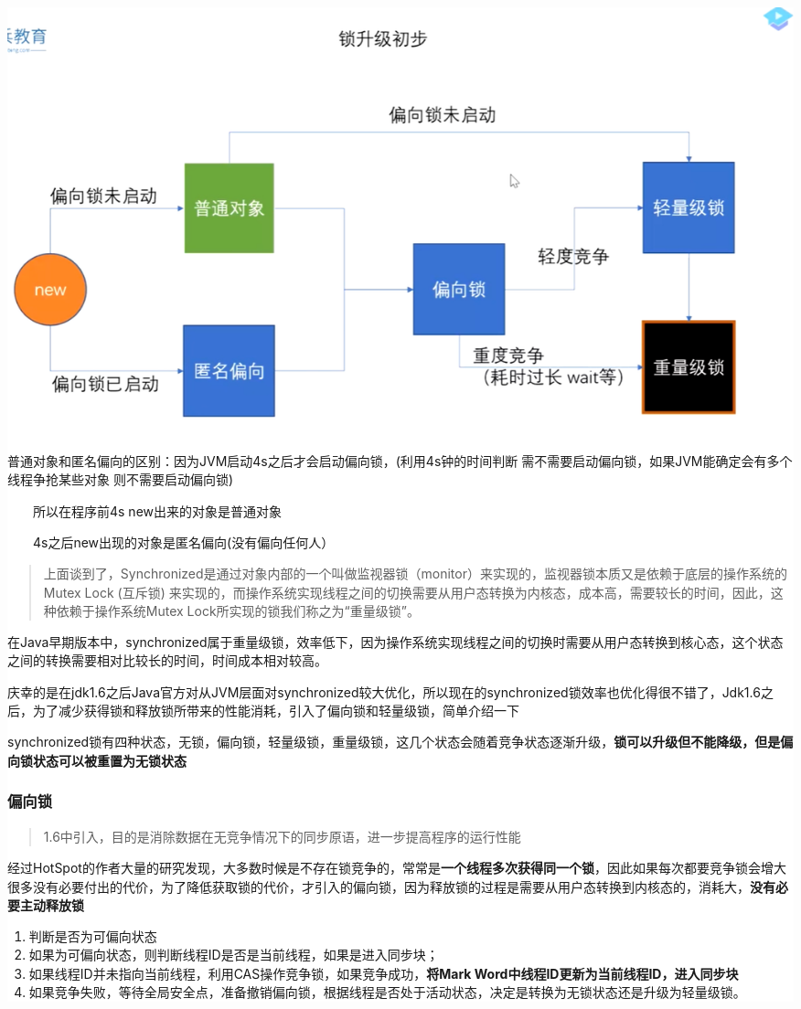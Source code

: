 ![img](images/1341698-20200502223414124-1598100032.png)

普通对象和匿名偏向的区别：因为JVM启动4s之后才会启动偏向锁，(利用4s钟的时间判断 需不需要启动偏向锁，如果JVM能确定会有多个线程争抢某些对象 则不需要启动偏向锁)

　　所以在程序前4s new出来的对象是普通对象

　　4s之后new出现的对象是匿名偏向(没有偏向任何人）



> 上面谈到了，Synchronized是通过对象内部的一个叫做监视器锁（monitor）来实现的，监视器锁本质又是依赖于底层的操作系统的 Mutex Lock (互斥锁) 来实现的，而操作系统实现线程之间的切换需要从用户态转换为内核态，成本高，需要较长的时间，因此，这种依赖于操作系统Mutex Lock所实现的锁我们称之为“重量级锁”。

在Java早期版本中，synchronized属于重量级锁，效率低下，因为操作系统实现线程之间的切换时需要从用户态转换到核心态，这个状态之间的转换需要相对比较长的时间，时间成本相对较高。

庆幸的是在jdk1.6之后Java官方对从JVM层面对synchronized较大优化，所以现在的synchronized锁效率也优化得很不错了，Jdk1.6之后，为了减少获得锁和释放锁所带来的性能消耗，引入了偏向锁和轻量级锁，简单介绍一下



synchronized锁有四种状态，无锁，偏向锁，轻量级锁，重量级锁，这几个状态会随着竞争状态逐渐升级，**锁可以升级但不能降级，但是偏向锁状态可以被重置为无锁状态**



### 偏向锁

> 1.6中引入，目的是消除数据在无竞争情况下的同步原语，进一步提高程序的运行性能

经过HotSpot的作者大量的研究发现，大多数时候是不存在锁竞争的，常常是**一个线程多次获得同一个锁**，因此如果每次都要竞争锁会增大很多没有必要付出的代价，为了降低获取锁的代价，才引入的偏向锁，因为释放锁的过程是需要从用户态转换到内核态的，消耗大，**没有必要主动释放锁**



1. 判断是否为可偏向状态
2. 如果为可偏向状态，则判断线程ID是否是当前线程，如果是进入同步块；
3. 如果线程ID并未指向当前线程，利用CAS操作竞争锁，如果竞争成功，**将Mark Word中线程ID更新为当前线程ID，进入同步块**
4. 如果竞争失败，等待全局安全点，准备撤销偏向锁，根据线程是否处于活动状态，决定是转换为无锁状态还是升级为轻量级锁。
